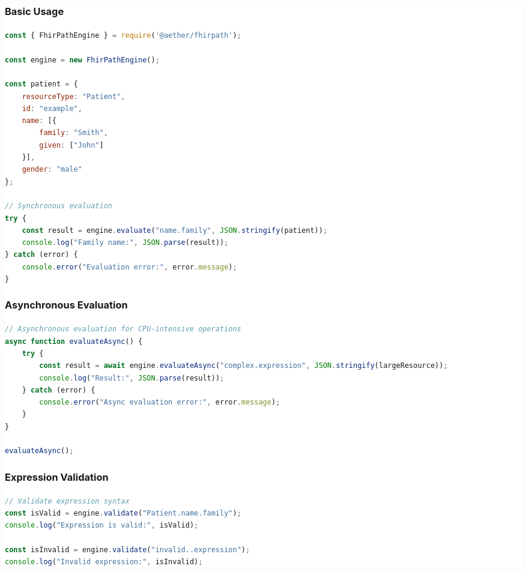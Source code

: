 ### Basic Usage

```javascript
const { FhirPathEngine } = require('@aether/fhirpath');

const engine = new FhirPathEngine();

const patient = {
    resourceType: "Patient",
    id: "example",
    name: [{
        family: "Smith",
        given: ["John"]
    }],
    gender: "male"
};

// Synchronous evaluation
try {
    const result = engine.evaluate("name.family", JSON.stringify(patient));
    console.log("Family name:", JSON.parse(result));
} catch (error) {
    console.error("Evaluation error:", error.message);
}
```

### Asynchronous Evaluation

```javascript
// Asynchronous evaluation for CPU-intensive operations
async function evaluateAsync() {
    try {
        const result = await engine.evaluateAsync("complex.expression", JSON.stringify(largeResource));
        console.log("Result:", JSON.parse(result));
    } catch (error) {
        console.error("Async evaluation error:", error.message);
    }
}

evaluateAsync();
```

### Expression Validation

```javascript
// Validate expression syntax
const isValid = engine.validate("Patient.name.family");
console.log("Expression is valid:", isValid);

const isInvalid = engine.validate("invalid..expression");
console.log("Invalid expression:", isInvalid);
```
